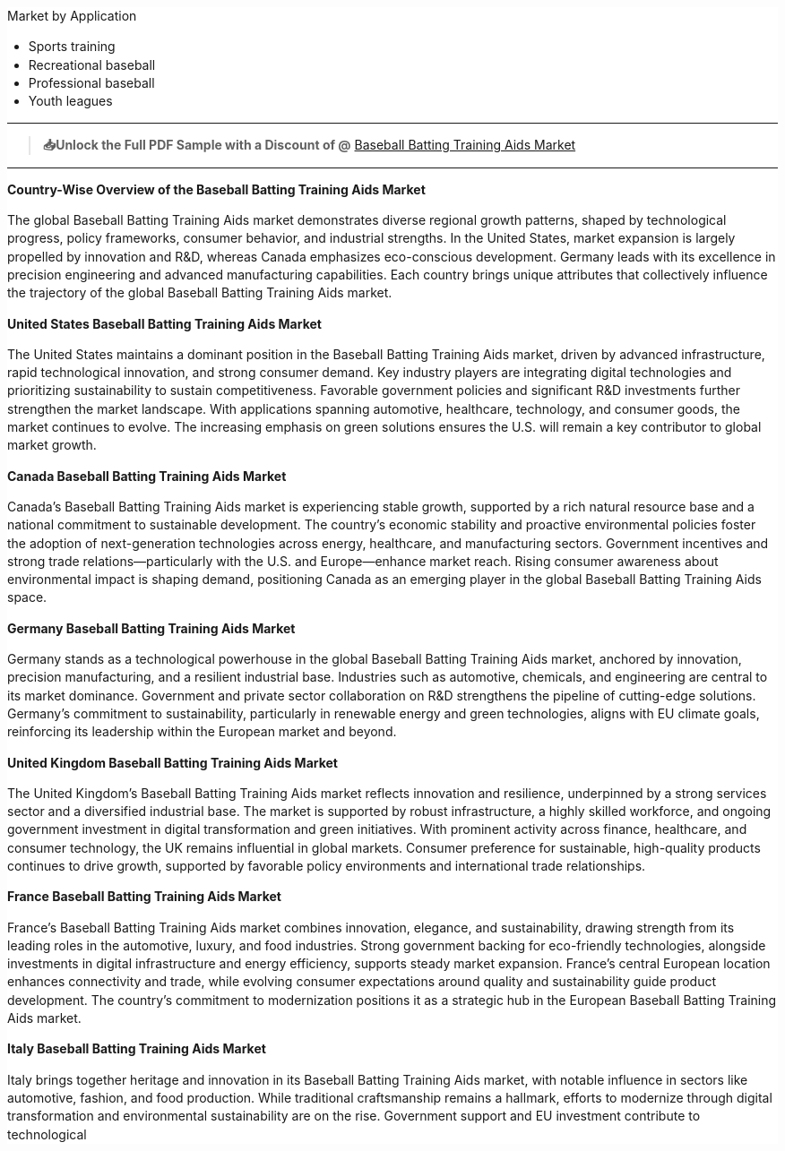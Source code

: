 Market by Application</h3><ul><li>Sports training</li><li> Recreational baseball</li><li> Professional baseball</li><li> Youth leagues</li></ul></p><hr /><blockquote><p><strong>📥Unlock the Full PDF Sample with a Discount of @</strong> <a href="https://www.marketresearchintellect.com/ask-for-discount/?rid=596753&amp;utm_source=Github-April&amp;utm_medium=019">Baseball Batting Training Aids Market</a></p></blockquote><hr /><p class="" data-start="217" data-end="261"><strong data-start="217" data-end="261">Country-Wise Overview of the Baseball Batting Training Aids Market</strong></p><p class="" data-start="263" data-end="774">The global Baseball Batting Training Aids market demonstrates diverse regional growth patterns, shaped by technological progress, policy frameworks, consumer behavior, and industrial strengths. In the United States, market expansion is largely propelled by innovation and R&amp;D, whereas Canada emphasizes eco-conscious development. Germany leads with its excellence in precision engineering and advanced manufacturing capabilities. Each country brings unique attributes that collectively influence the trajectory of the global Baseball Batting Training Aids market.</p><p class="" data-start="776" data-end="1421"><strong data-start="776" data-end="805">United States Baseball Batting Training Aids Market</strong></p><p class="" data-start="776" data-end="1421">The United States maintains a dominant position in the Baseball Batting Training Aids market, driven by advanced infrastructure, rapid technological innovation, and strong consumer demand. Key industry players are integrating digital technologies and prioritizing sustainability to sustain competitiveness. Favorable government policies and significant R&amp;D investments further strengthen the market landscape. With applications spanning automotive, healthcare, technology, and consumer goods, the market continues to evolve. The increasing emphasis on green solutions ensures the U.S. will remain a key contributor to global market growth.</p><p class="" data-start="1423" data-end="2019"><strong data-start="1423" data-end="1445">Canada Baseball Batting Training Aids Market</strong></p><p class="" data-start="1423" data-end="2019">Canada&rsquo;s Baseball Batting Training Aids market is experiencing stable growth, supported by a rich natural resource base and a national commitment to sustainable development. The country&rsquo;s economic stability and proactive environmental policies foster the adoption of next-generation technologies across energy, healthcare, and manufacturing sectors. Government incentives and strong trade relations&mdash;particularly with the U.S. and Europe&mdash;enhance market reach. Rising consumer awareness about environmental impact is shaping demand, positioning Canada as an emerging player in the global Baseball Batting Training Aids space.</p><p class="" data-start="2021" data-end="2591"><strong data-start="2021" data-end="2044">Germany Baseball Batting Training Aids Market</strong></p><p class="" data-start="2021" data-end="2591">Germany stands as a technological powerhouse in the global Baseball Batting Training Aids market, anchored by innovation, precision manufacturing, and a resilient industrial base. Industries such as automotive, chemicals, and engineering are central to its market dominance. Government and private sector collaboration on R&amp;D strengthens the pipeline of cutting-edge solutions. Germany&rsquo;s commitment to sustainability, particularly in renewable energy and green technologies, aligns with EU climate goals, reinforcing its leadership within the European market and beyond.</p><p class="" data-start="2593" data-end="3221"><strong data-start="2593" data-end="2623">United Kingdom Baseball Batting Training Aids Market</strong></p><p class="" data-start="2593" data-end="3221">The United Kingdom&rsquo;s Baseball Batting Training Aids market reflects innovation and resilience, underpinned by a strong services sector and a diversified industrial base. The market is supported by robust infrastructure, a highly skilled workforce, and ongoing government investment in digital transformation and green initiatives. With prominent activity across finance, healthcare, and consumer technology, the UK remains influential in global markets. Consumer preference for sustainable, high-quality products continues to drive growth, supported by favorable policy environments and international trade relationships.</p><p class="" data-start="3223" data-end="3838"><strong data-start="3223" data-end="3245">France Baseball Batting Training Aids Market</strong></p><p class="" data-start="3223" data-end="3838">France&rsquo;s Baseball Batting Training Aids market combines innovation, elegance, and sustainability, drawing strength from its leading roles in the automotive, luxury, and food industries. Strong government backing for eco-friendly technologies, alongside investments in digital infrastructure and energy efficiency, supports steady market expansion. France&rsquo;s central European location enhances connectivity and trade, while evolving consumer expectations around quality and sustainability guide product development. The country&rsquo;s commitment to modernization positions it as a strategic hub in the European Baseball Batting Training Aids market.</p><p class="" data-start="3840" data-end="4422"><strong data-start="3840" data-end="3861">Italy Baseball Batting Training Aids Market</strong></p><p class="" data-start="3840" data-end="4422">Italy brings together heritage and innovation in its Baseball Batting Training Aids market, with notable influence in sectors like automotive, fashion, and food production. While traditional craftsmanship remains a hallmark, efforts to modernize through digital transformation and environmental sustainability are on the rise. Government support and EU investment contribute to technological